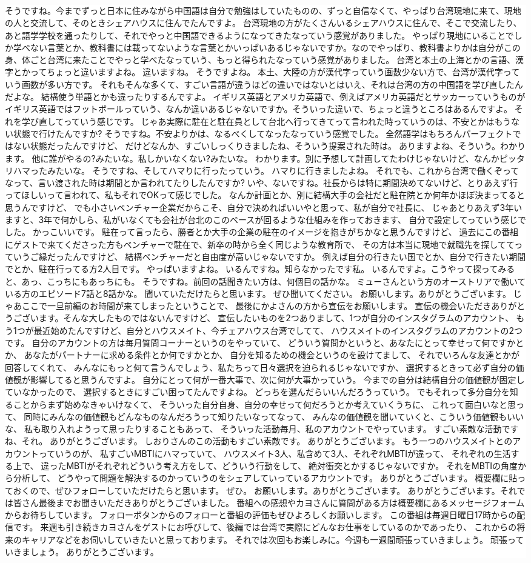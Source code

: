 そうですね。今までずっと日本に住みながら中国語は自分で勉強はしていたものの、ずっと自信なくて、やっぱり台湾現地に来て、現地の人と交流して、そのときシェアハウスに住んでたんですよ。 台湾現地の方がたくさんいるシェアハウスに住んで、そこで交流したり、あと語学学校を通ったりして、それでやっと中国語できるようになってきたなっていう感覚がありました。 やっぱり現地にいることでしか学べない言葉とか、教科書には載ってないような言葉とかいっぱいあるじゃないですか。なのでやっぱり、教科書よりかは自分がこの身、体ごと台湾に来たことでやっと学べたなっていう、もっと得られたなっていう感覚がありました。 台湾と本土の上海とかの言語、漢字とかってちょっと違いますよね。 違いますね。 そうですよね。 本土、大陸の方が漢代字っていう画数少ない方で、台湾が漢代字っていう画数が多い方です。 それもそんな多くて、すごい言語が違うほどの違いではないとはいえ、それは台湾の方の中国語を学び直したんだよな。 結構使う単語とかも違ったりするんですよ。 イギリス英語とアメリカ英語で、例えばアメリカ英語だとサッカーっていうものがイギリス英語ではフットボールっていう、なんか違いあるじゃないですか。そういった違いで、ちょっと違うところはあるんですよ。 それを学び直してっていう感じです。 じゃあ実際に駐在と駐在員として台北へ行ってきてって言われた時っていうのは、不安とかはもうない状態で行けたんですか? そうですね。不安よりかは、なるべくしてなったなっていう感覚でした。 全然語学はもちろんパーフェクトではない状態だったんですけど、 だけどなんか、すごいしっくりきましたね、そういう提案された時は。 ありますよね、そういう。わかります。 他に誰がやるの?みたいな。私しかいなくない?みたいな。 わかります。別に予想して計画してたわけじゃないけど、なんかピッタリハマったみたいな。 そうですね、そしてハマりに行ったっていう。 ハマりに行きましたよね。 それでも、これから台湾で働くぞってなって、言い渡された時は期間とか言われてたりしたんですか? いや、ないですね。社長からは特に期間決めてないけど、とりあえず行ってほしいって言われて、私もそれでOKって感じでした。 なんか計画とか、別に結構大手の会社だと駐在院とか何年かほぼ決まってると思うんですけど、 でも小さいベンチャー企業だからこそ、自分で決めればいいやと思って、私が自分で社長に、 じゃあとりあえず3年いますと、3年で何かしら、私がいなくても会社が台北のこのベースが回るような仕組みを作っておきます、 自分で設定してっていう感じでした。 かっこいいです。 駐在って言ったら、勝者とか大手の企業の駐在のイメージを抱きがちかなと思うんですけど、 過去にこの番組にゲストで来てくださった方もベンチャーで駐在で、新卒の時から全く同じような教育所で、 その方は本当に現地で就職先を探しててっていうご縁だったんですけど、 結構ベンチャーだと自由度が高いじゃないですか。 例えば自分の行きたい国でとか、自分で行きたい期間でとか、駐在行ってる方2人目です。 やっぱいますよね。 いるんですね。知らなかったです私。 いるんですよ。こうやって探ってみると、あっ、こっちにもあっちにも。 そうですね。前回の話聞きたい方は、何個目の話かな。 ミューさんという方のオーストリアで働いている方のエピソード7話と8話かな。 聞いていただけたらと思います。 ぜひ聞いてください。 お願いします。ありがとうございます。 じゃあここで一旦前編のお時間が来てしまったということで、 最後にかよさんの方から宣伝をお願いします。 宣伝の機会いただきありがとうございます。そんな大したものではないんですけど、 宣伝したいものを2つありまして、1つが自分のインスタグラムのアカウント、 もう1つが最近始めたんですけど、自分とハウスメイト、今チェアハウス台湾でしてて、 ハウスメイトのインスタグラムのアカウントの2つです。 自分のアカウントの方は毎月質問コーナーというのをやっていて、 どういう質問かというと、あなたにとって幸せって何ですかとか、 あなたがパートナーに求める条件とか何ですかとか、 自分を知るための機会というのを設けてまして、 それでいろんな友達とかが回答してくれて、 みんなにもっと何て言うんでしょう、私たちって日々選択を迫られるじゃないですか、 選択するときって必ず自分の価値観が影響してると思うんですよ。 自分にとって何が一番大事で、次に何が大事かっていう。 今までの自分は結構自分の価値観が固定していなかったので、 選択するときにすごい困ってたんですよね。 どっちを選んだらいいんだろうっていう。 でもそれって多分自分を知ることからまず始めなきゃいけなくて、 そういった自分自身、自分の幸せって何だろうとか考えていくうちに、 これって面白いなと思って、 同時にみんなの価値観もどんなものなんだろうって知りたいなってなって、 みんなの価値観を聞いていくと、こういう価値観もいいな、 私も取り入れようって思ったりすることもあって、 そういった活動毎月、私のアカウントでやっています。 すごい素敵な活動ですね、それ。 ありがとうございます。 しおりさんのこの活動もすごい素敵です。 ありがとうございます。 もう一つのハウスメイトとのアカウントっていうのが、 私すごいMBTIにハマっていて、 ハウスメイト3人、私含めて3人、それぞれMBTIが違って、 それぞれの生活する上で、 違ったMBTIがそれぞれどういう考え方をして、どういう行動をして、 絶対衝突とかするじゃないですか。 それをMBTIの角度から分析して、 どうやって問題を解決するのかっていうのをシェアしていっているアカウントです。 ありがとうございます。 概要欄に貼っておくので、ぜひフォローしていただけたらと思います。 ぜひ。 お願いします。ありがとうございます。 ありがとうございます。それでは皆さん最後までお聞きいただきありがとうございました。 番組への感想やカヨさんに質問がある方は概要欄にあるメッセージフォームからお待ちしています。 フォローボタンからのフォローと番組の評価もぜひよろしくお願いします。 この番組は毎週日曜日17時からの配信です。 来週も引き続きカヨさんをゲストにお呼びして、後編では台湾で実際にどんなお仕事をしているのかであったり、 これからの将来のキャリアなどをお伺いしていきたいと思っております。 それでは次回もお楽しみに。今週も一週間頑張っていきましょう。 頑張っていきましょう。 ありがとうございます。
